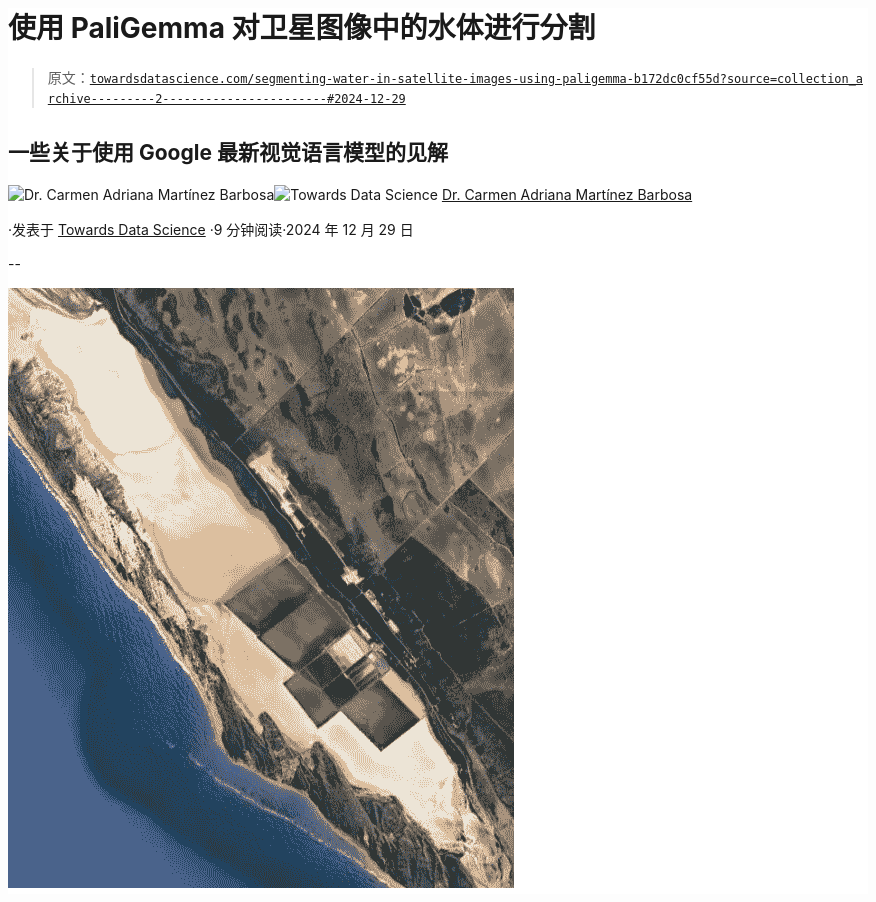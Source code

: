 # 使用 PaliGemma 对卫星图像中的水体进行分割

> 原文：[`towardsdatascience.com/segmenting-water-in-satellite-images-using-paligemma-b172dc0cf55d?source=collection_archive---------2-----------------------#2024-12-29`](https://towardsdatascience.com/segmenting-water-in-satellite-images-using-paligemma-b172dc0cf55d?source=collection_archive---------2-----------------------#2024-12-29)

## 一些关于使用 Google 最新视觉语言模型的见解

[](https://anamabo3.medium.com/?source=post_page---byline--b172dc0cf55d--------------------------------)![Dr. Carmen Adriana Martínez Barbosa](https://anamabo3.medium.com/?source=post_page---byline--b172dc0cf55d--------------------------------)[](https://towardsdatascience.com/?source=post_page---byline--b172dc0cf55d--------------------------------)![Towards Data Science](https://towardsdatascience.com/?source=post_page---byline--b172dc0cf55d--------------------------------) [Dr. Carmen Adriana Martínez Barbosa](https://anamabo3.medium.com/?source=post_page---byline--b172dc0cf55d--------------------------------)

·发表于 [Towards Data Science](https://towardsdatascience.com/?source=post_page---byline--b172dc0cf55d--------------------------------) ·9 分钟阅读·2024 年 12 月 29 日

--

![](img/e9d032d36ebb9f252e75c1a95d5b64cb.png)
